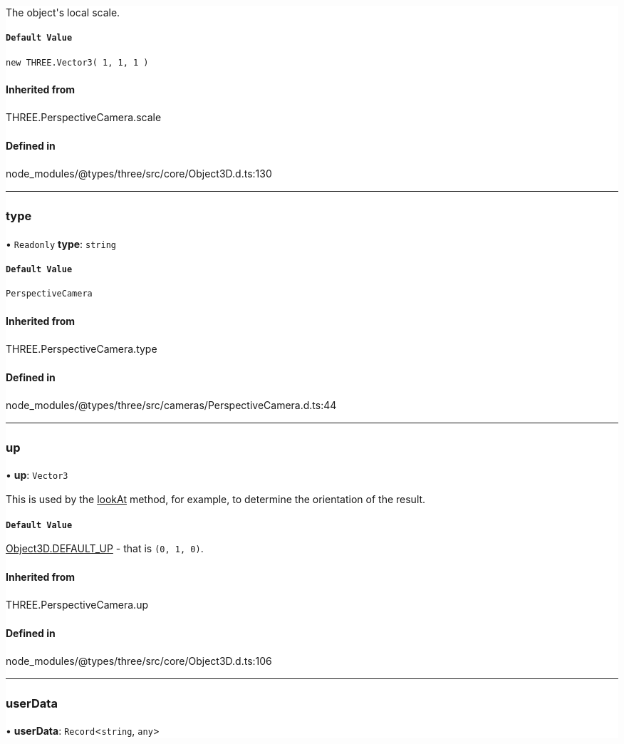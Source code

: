 The object's local scale.

**`Default Value`**

`new THREE.Vector3( 1, 1, 1 )`

#### Inherited from

THREE.PerspectiveCamera.scale

#### Defined in

node_modules/@types/three/src/core/Object3D.d.ts:130

___

### type

• `Readonly` **type**: `string`

**`Default Value`**

`PerspectiveCamera`

#### Inherited from

THREE.PerspectiveCamera.type

#### Defined in

node_modules/@types/three/src/cameras/PerspectiveCamera.d.ts:44

___

### up

• **up**: `Vector3`

This is used by the [lookAt](3d_src.FCamera3d.md#lookat) method, for example, to determine the orientation of the result.

**`Default Value`**

[Object3D.DEFAULT_UP](3d_src.FCamera3d.md#default_up) - that is `(0, 1, 0)`.

#### Inherited from

THREE.PerspectiveCamera.up

#### Defined in

node_modules/@types/three/src/core/Object3D.d.ts:106

___

### userData

• **userData**: `Record`\<`string`, `any`\>
